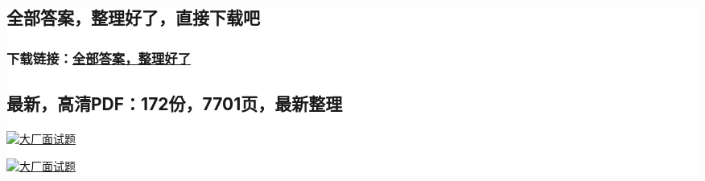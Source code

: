 



## 全部答案，整理好了，直接下载吧

### 下载链接：[全部答案，整理好了](https://www.souyunku.com/wp-content/uploads/weixin/githup-weixin-2.png)




## 最新，高清PDF：172份，7701页，最新整理

[![大厂面试题](https://www.souyunku.com/wp-content/uploads/weixin/mst.png "架构师专栏")](https://www.souyunku.com/wp-content/uploads/weixin/githup-weixin.png "架构师专栏")

[![大厂面试题](https://www.souyunku.com/wp-content/uploads/weixin/githup-weixin.png "架构师专栏")](https://www.souyunku.com/wp-content/uploads/weixin/githup-weixin.png "架构师专栏")
